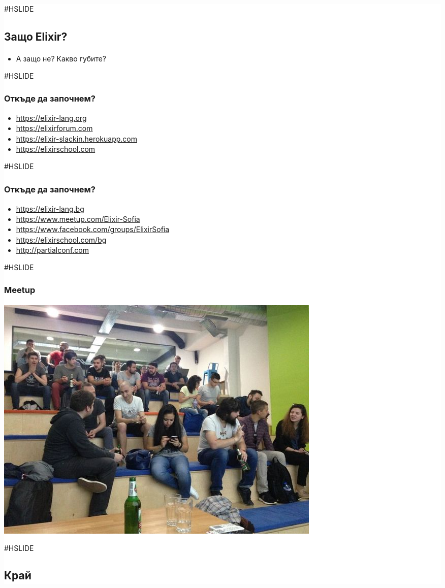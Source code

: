 #HSLIDE
## Защо Elixir?
* А защо не? Какво губите? 

#HSLIDE
### Откъде да започнем?

* https://elixir-lang.org
* https://elixirforum.com
* https://elixir-slackin.herokuapp.com
* https://elixirschool.com

#HSLIDE
### Откъде да започнем?

* https://elixir-lang.bg
* https://www.meetup.com/Elixir-Sofia
* https://www.facebook.com/groups/ElixirSofia
* https://elixirschool.com/bg
* http://partialconf.com

#HSLIDE
### Meetup

![Image-Absolute](assets/600_461209350.jpeg)

#HSLIDE
## Край
